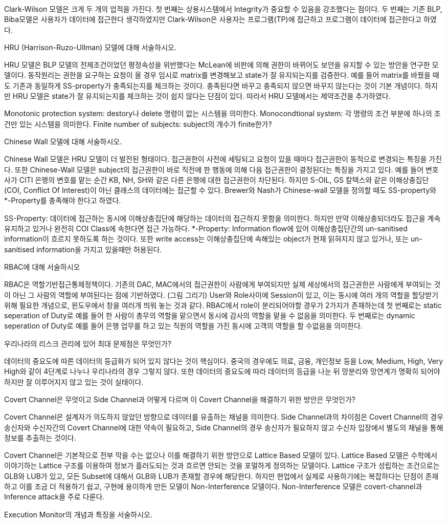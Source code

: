 Clark-Wilson 모델은 크게 두 개의 업적을 가진다. 첫 번째는 상용시스템에서 Integrity가 중요할 수 있음을 강조했다는 점이다. 두 번째는 기존 BLP, Biba모델은 사용자가 데이터에 접근한다 생각하였지만 Clark-Wilson은 사용자는 프로그램(TP)에 접근하고 프로그램이 데이터에 접근한다고 하였다.

 

HRU (Harrison-Ruzo-Ullman) 모델에 대해 서술하시오.

HRU 모델은 BLP 모델의 전제조건이었던 평정속성을 위반했다는 McLean에 비판에 의해 권한이 바뀌어도 보안을 유지할 수 있는 방안을 연구한 모델이다. 동작원리는 권한을 요구하는 요청이 올 경우 임시로 matrix를 변경해보고 state가 잘 유지되는지를 검증한다. 예를 들어 matrix를 바꿨을 때도 기존과 동일하게 SS-property가 충족되는지를 체크하는 것이다. 충족된다면 바꾸고 충족되지 않으면 바꾸지 않는다는 것이 기본 개념이다. 하지만 HRU 모델은 state가 잘 유지되는지를 체크하는 것이 쉽지 않다는 단점이 있다. 따라서 HRU 모델에서는 제약조건을 추가하였다.

Monotonic protection system: destory나 delete 명령이 없는 시스템을 의미한다.
Monocondtional system: 각 명령의 조건 부분에 하나의 조건만 있는 시스템을 의미한다.
Finite number of subjects: subject의 개수가 finite한가?
 

Chinese Wall 모델에 대해 서술하시오.

Chinese Wall 모델은 HRU 모델이 더 발전된 형태이다. 접근권한이 사전에 세팅되고 요청이 있을 때마다 접근권한이 동적으로 변경되는 특징을 가진다. 또한 Chinese-Wall 모델은 subject의 접근권한이 바로 직전에 한 행동에 의해 다음 접근권한이 결정된다는 특징을 가지고 있다. 예를 들어 변호사가 CITI 은행의 변호를 맡는 순간 KB, NH, SH와 같은 다른 은행에 대한 접근권한이 차단된다. 하지만 S-OIL, GS 칼텍스와 같은 이해상충집단(COI, Conflict Of Interest)이 아닌 클래스의 데이터에는 접근할 수 있다. Brewer와 Nash가 Chinese-wall 모델을 정의할 때도 SS-property와 *-Property를 충족해야 한다고 하였다.

SS-Property: 데이터에 접근하는 동시에 이해상충집단에 해당하는 데이터의 접근하지 못함을 의미한다. 하지만 만약 이해상충되더라도 접근을 계속 유지하고 있거나 완전히 COI Class에 속한다면 접근 가능하다.
*-Property: Information flow에 있어 이해상충집단간의 un-sanitised information이 흐르지 못하도록 하는 것이다. 또한 write access는 이해상충집단에 속해있는 object가 현재 읽혀지지 않고 있거나, 또는 un-sanitised information을 가지고 있을때만 허용된다.
 

RBAC에 대해 서술하시오

RBAC은 역할기반접근통제정책이다. 기존의 DAC, MAC에서의 접근권한이 사람에게 부여되지만 실제 세상에서의 접근권한은 사람에게 부여되는 것이 아닌 그 사람의 역할에 부여된다는 점에 기반하였다. (그림 그리기) User와 Role사이에 Session이 있고, 이는 동시에 여러 개의 역할을 할당받기 위해 필요한 개념으로, 윈도우에서 창을 여러개 띄워 놓는 것과 같다. RBAC에서 role이 분리되어야할 경우가 2가지가 존재하는데 첫 번째로는 static seperation of Duty로 예를 들어 한 사람이 총무의 역할을 맡으면서 동시에 감사의 역할을 맡을 수 없음을 의미한다. 두 번째로는 dynamic seperation of Duty로 예를 들어 은행 업무를 하고 있는 직원의 역할을 가진 동시에 고객의 역할을 할 수없음을 의미한다.

 

우리나라의 리스크 관리에 있어 최대 문제점은 무엇인가?

데이터의 중요도에 따른 데이터의 등급화가 되어 있지 않다는 것이 핵심이다. 중국의 경우에도 의료, 금융, 개인정보 등을 Low, Medium, High, Very High와 같이 4단계로 나누나 우리나라의 경우 그렇지 않다. 또한 데이터의 중요도에 따라 데이터의 등급을 나눈 뒤 망분리와 망연계가 명확히 되어야 하지만 잘 이루어지지 않고 있는 것이 실태이다.

 

Covert Channel은 무엇이고 Side Channel과 어떻게 다르며 이 Covert Channel을 해결하기 위한 방안은 무엇인가?

Covert Channel은 설계자가 의도하지 않았던 방향으로 데이터를 유출하는 채널을 의미한다. Side Channel과의 차이점은 Covert Channel의 경우 송신자와 수신자간의 Covert Channel에 대한 약속이 필요하고, Side Channel의 경우 송신자가 필요하지 않고 수신자 입장에서 별도의 채널을 통해 정보를 추출하는 것이다.

Covert Channel은 기본적으로 전부 막을 수는 없으나 이를 해결하기 위한 방안으로 Lattice Based 모델이 있다. Lattice Based 모델은 수학에서 이야기하는 Lattice 구조를 이용하여 정보가 흘러도되는 것과 흐르면 안되는 것을 포멀하게 정의하는 모델이다. Lattice 구조가 성립하는 조건으로는 GLB와 LUB가 있고, 모든 Subset에 대해서 GLB와 LUB가 존재할 경우에 해당한다. 하지만 현업에서 실제로 사용하기에는 복잡하다는 단점이 존재하고 이를 조금 더 적용하기 쉽고, 구현에 용이하게 만든 모델이 Non-Interference 모델이다. Non-Interference 모델은 covert-channel과 Inference attack을 주로 다룬다.

 

Execution Monitor의 개념과 특징을 서술하시오.
